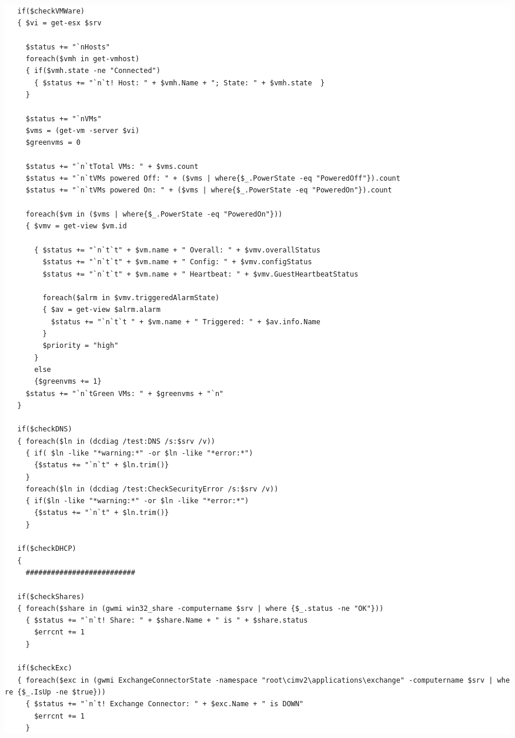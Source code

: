        if($checkVMWare)
       { $vi = get-esx $srv
         
         $status += "`nHosts"    
         foreach($vmh in get-vmhost)
         { if($vmh.state -ne "Connected")
           { $status += "`n`t! Host: " + $vmh.Name + "; State: " + $vmh.state  }
         }
         
         $status += "`nVMs"
         $vms = (get-vm -server $vi)      
         $greenvms = 0
         
         $status += "`n`tTotal VMs: " + $vms.count
         $status += "`n`tVMs powered Off: " + ($vms | where{$_.PowerState -eq "PoweredOff"}).count
         $status += "`n`tVMs powered On: " + ($vms | where{$_.PowerState -eq "PoweredOn"}).count
             
         foreach($vm in ($vms | where{$_.PowerState -eq "PoweredOn"}))
         { $vmv = get-view $vm.id
           
           { $status += "`n`t`t" + $vm.name + " Overall: " + $vmv.overallStatus
             $status += "`n`t`t" + $vm.name + " Config: " + $vmv.configStatus
             $status += "`n`t`t" + $vm.name + " Heartbeat: " + $vmv.GuestHeartbeatStatus
             
             foreach($alrm in $vmv.triggeredAlarmState)
             { $av = get-view $alrm.alarm
               $status += "`n`t`t " + $vm.name + " Triggered: " + $av.info.Name
             }
             $priority = "high"
           }
           else
           {$greenvms += 1}              
         $status += "`n`tGreen VMs: " + $greenvms + "`n"
       }
       
       if($checkDNS)
       { foreach($ln in (dcdiag /test:DNS /s:$srv /v))
         { if( $ln -like "*warning:*" -or $ln -like "*error:*") 
           {$status += "`n`t" + $ln.trim()}
         }
         foreach($ln in (dcdiag /test:CheckSecurityError /s:$srv /v))
         { if($ln -like "*warning:*" -or $ln -like "*error:*") 
           {$status += "`n`t" + $ln.trim()}
         }
       
       if($checkDHCP)
       {
         ##########################
       
       if($checkShares)
       { foreach($share in (gwmi win32_share -computername $srv | where {$_.status -ne "OK"}))
         { $status += "`n`t! Share: " + $share.Name + " is " + $share.status
           $errcnt += 1
         }      
       
       if($checkExc)
       { foreach($exc in (gwmi ExchangeConnectorState -namespace "root\cimv2\applications\exchange" -computername $srv | where {$_.IsUp -ne $true}))
         { $status += "`n`t! Exchange Connector: " + $exc.Name + " is DOWN"
           $errcnt += 1
         }
         